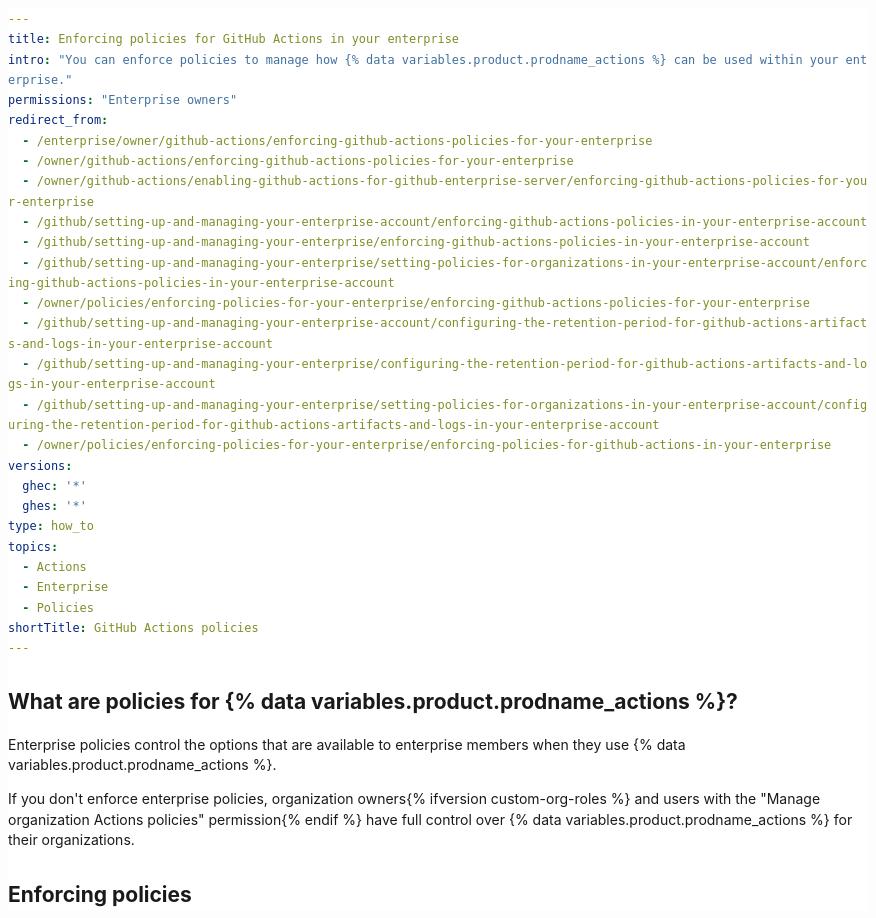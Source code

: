 ```yaml
---
title: Enforcing policies for GitHub Actions in your enterprise
intro: "You can enforce policies to manage how {% data variables.product.prodname_actions %} can be used within your enterprise."
permissions: "Enterprise owners"
redirect_from:
  - /enterprise/owner/github-actions/enforcing-github-actions-policies-for-your-enterprise
  - /owner/github-actions/enforcing-github-actions-policies-for-your-enterprise
  - /owner/github-actions/enabling-github-actions-for-github-enterprise-server/enforcing-github-actions-policies-for-your-enterprise
  - /github/setting-up-and-managing-your-enterprise-account/enforcing-github-actions-policies-in-your-enterprise-account
  - /github/setting-up-and-managing-your-enterprise/enforcing-github-actions-policies-in-your-enterprise-account
  - /github/setting-up-and-managing-your-enterprise/setting-policies-for-organizations-in-your-enterprise-account/enforcing-github-actions-policies-in-your-enterprise-account
  - /owner/policies/enforcing-policies-for-your-enterprise/enforcing-github-actions-policies-for-your-enterprise
  - /github/setting-up-and-managing-your-enterprise-account/configuring-the-retention-period-for-github-actions-artifacts-and-logs-in-your-enterprise-account
  - /github/setting-up-and-managing-your-enterprise/configuring-the-retention-period-for-github-actions-artifacts-and-logs-in-your-enterprise-account
  - /github/setting-up-and-managing-your-enterprise/setting-policies-for-organizations-in-your-enterprise-account/configuring-the-retention-period-for-github-actions-artifacts-and-logs-in-your-enterprise-account
  - /owner/policies/enforcing-policies-for-your-enterprise/enforcing-policies-for-github-actions-in-your-enterprise
versions:
  ghec: '*'
  ghes: '*'
type: how_to
topics:
  - Actions
  - Enterprise
  - Policies
shortTitle: GitHub Actions policies
---
```


## What are policies for {% data variables.product.prodname_actions %}?

Enterprise policies control the options that are available to enterprise members when they use {% data variables.product.prodname_actions %}.

If you don't enforce enterprise policies, organization owners{% ifversion custom-org-roles %} and users with the "Manage organization Actions policies" permission{% endif %} have full control over {% data variables.product.prodname_actions %} for their organizations.

## Enforcing policies
